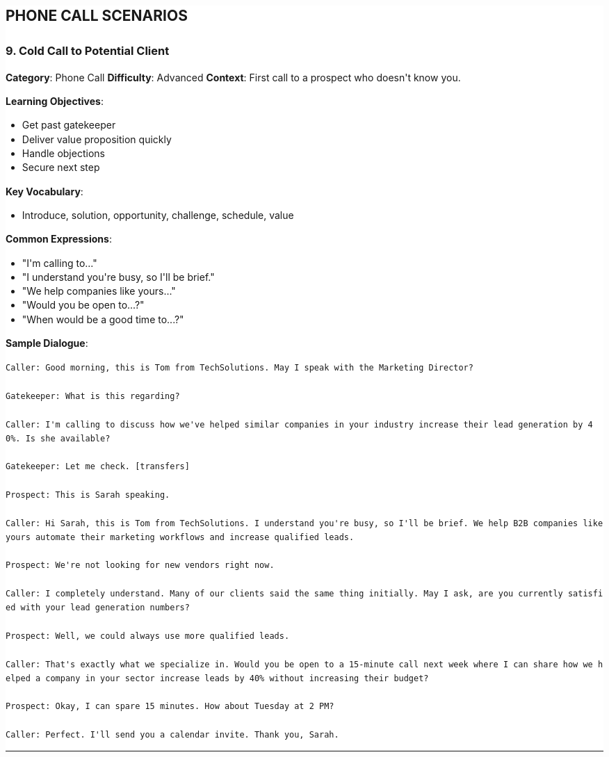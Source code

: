 
## PHONE CALL SCENARIOS

### 9. Cold Call to Potential Client

**Category**: Phone Call
**Difficulty**: Advanced
**Context**: First call to a prospect who doesn't know you.

**Learning Objectives**:
- Get past gatekeeper
- Deliver value proposition quickly
- Handle objections
- Secure next step

**Key Vocabulary**:
- Introduce, solution, opportunity, challenge, schedule, value

**Common Expressions**:
- "I'm calling to..."
- "I understand you're busy, so I'll be brief."
- "We help companies like yours..."
- "Would you be open to...?"
- "When would be a good time to...?"

**Sample Dialogue**:
```
Caller: Good morning, this is Tom from TechSolutions. May I speak with the Marketing Director?

Gatekeeper: What is this regarding?

Caller: I'm calling to discuss how we've helped similar companies in your industry increase their lead generation by 40%. Is she available?

Gatekeeper: Let me check. [transfers]

Prospect: This is Sarah speaking.

Caller: Hi Sarah, this is Tom from TechSolutions. I understand you're busy, so I'll be brief. We help B2B companies like yours automate their marketing workflows and increase qualified leads.

Prospect: We're not looking for new vendors right now.

Caller: I completely understand. Many of our clients said the same thing initially. May I ask, are you currently satisfied with your lead generation numbers?

Prospect: Well, we could always use more qualified leads.

Caller: That's exactly what we specialize in. Would you be open to a 15-minute call next week where I can share how we helped a company in your sector increase leads by 40% without increasing their budget?

Prospect: Okay, I can spare 15 minutes. How about Tuesday at 2 PM?

Caller: Perfect. I'll send you a calendar invite. Thank you, Sarah.
```

---